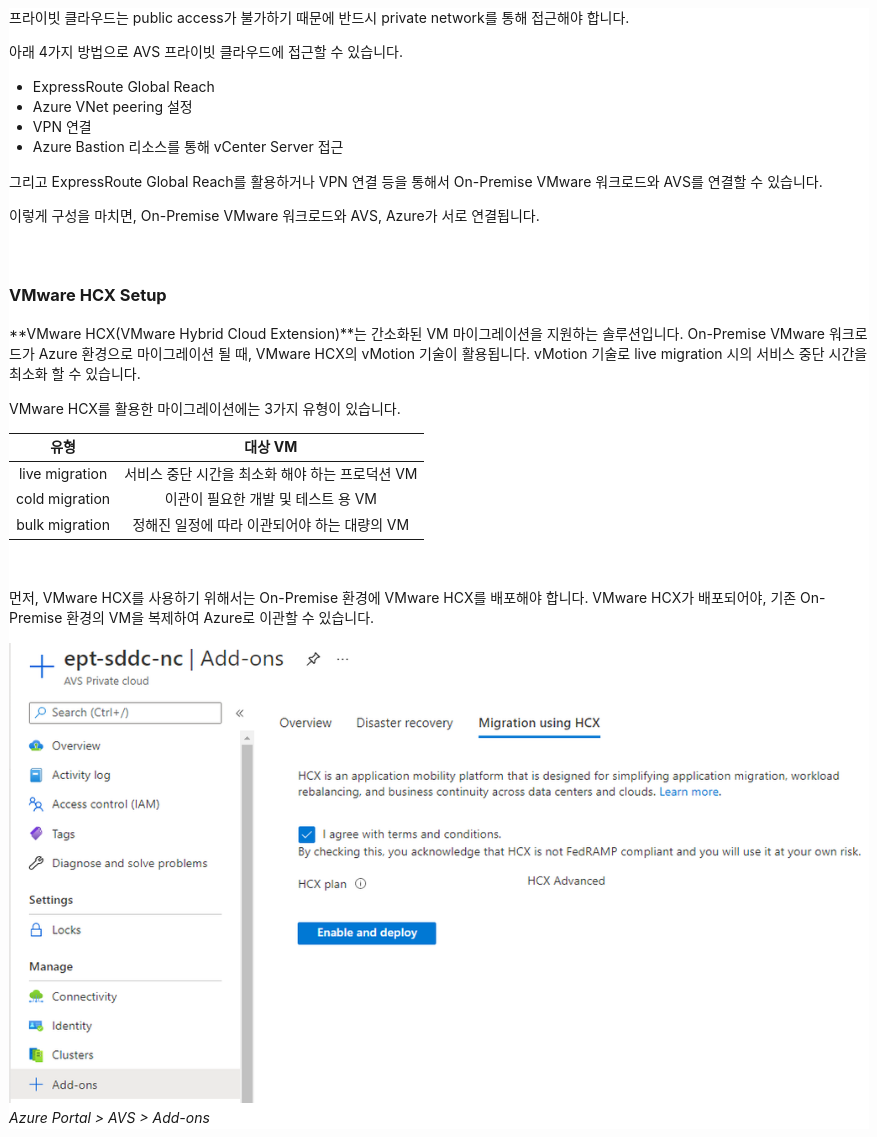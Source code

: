 프라이빗 클라우드는 public access가 불가하기 때문에 반드시 private network를 통해 접근해야 합니다. 

아래 4가지 방법으로 AVS 프라이빗 클라우드에 접근할 수 있습니다.
- ExpressRoute Global Reach
- Azure VNet peering 설정
- VPN 연결
- Azure Bastion 리소스를 통해 vCenter Server 접근

그리고 ExpressRoute Global Reach를 활용하거나 VPN 연결 등을 통해서 On-Premise VMware 워크로드와 AVS를 연결할 수 있습니다. 

이렇게 구성을 마치면, On-Premise VMware 워크로드와 AVS, Azure가 서로 연결됩니다. 

&#160;

### VMware HCX Setup

**VMware HCX(VMware Hybrid Cloud Extension)**는 간소화된 VM 마이그레이션을 지원하는 솔루션입니다. On-Premise VMware 워크로드가 Azure 환경으로 마이그레이션 될 때, VMware HCX의 vMotion 기술이 활용됩니다. vMotion 기술로 live migration 시의 서비스 중단 시간을 최소화 할 수 있습니다.  

VMware HCX를 활용한 마이그레이션에는 3가지 유형이 있습니다. 

| 유형 | 대상 VM |
| :------: | :------: |
| live migration | 서비스 중단 시간을 최소화 해야 하는 프로덕션 VM |
| cold migration | 이관이 필요한 개발 및 테스트 용 VM  |
| bulk migration | 정해진 일정에 따라 이관되어야 하는 대량의 VM |

<br>

먼저, VMware HCX를 사용하기 위해서는 On-Premise 환경에 VMware HCX를 배포해야 합니다. VMware HCX가 배포되어야, 기존 On-Premise 환경의 VM을 복제하여 Azure로 이관할 수 있습니다. 

![img](../assets/images/t-mlee/img7.png)*Azure Portal > AVS > Add-ons*
